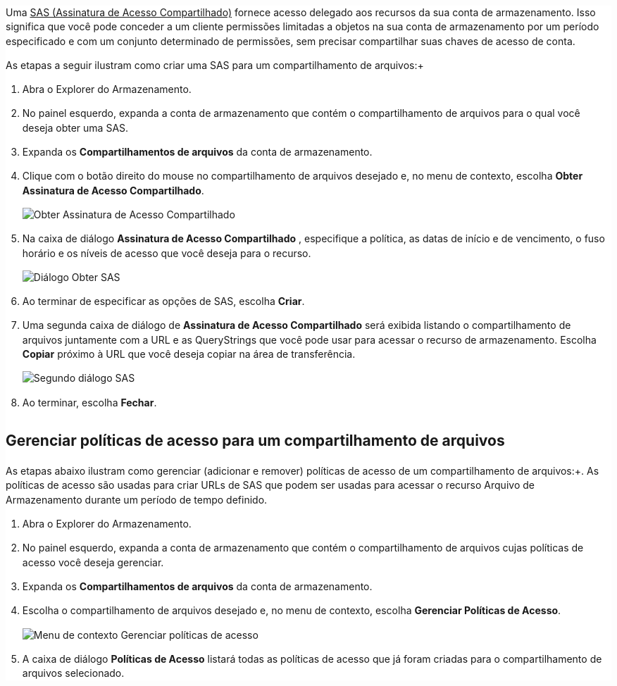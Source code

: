 Uma [SAS (Assinatura de Acesso Compartilhado)](https://docs.microsoft.com//azure/storage/storage-dotnet-shared-access-signature-part-1) fornece acesso delegado aos recursos da sua conta de armazenamento. Isso significa que você pode conceder a um cliente permissões limitadas a objetos na sua conta de armazenamento por um período especificado e com um conjunto determinado de permissões, sem precisar compartilhar suas chaves de acesso de conta.

As etapas a seguir ilustram como criar uma SAS para um compartilhamento de arquivos:+

1. Abra o Explorer do Armazenamento.

2. No painel esquerdo, expanda a conta de armazenamento que contém o compartilhamento de arquivos para o qual você deseja obter uma SAS.

3. Expanda os **Compartilhamentos de arquivos** da conta de armazenamento.

4. Clique com o botão direito do mouse no compartilhamento de arquivos desejado e, no menu de contexto, escolha **Obter Assinatura de Acesso Compartilhado**.

    ![Obter Assinatura de Acesso Compartilhado](media/vs-azure-tools-storage-explorer-files/image10.png)

5. Na caixa de diálogo **Assinatura de Acesso Compartilhado** , especifique a política, as datas de início e de vencimento, o fuso horário e os níveis de acesso que você deseja para o recurso.

    ![Diálogo Obter SAS](media/vs-azure-tools-storage-explorer-files/image11.png)

6. Ao terminar de especificar as opções de SAS, escolha **Criar**.

7. Uma segunda caixa de diálogo de **Assinatura de Acesso Compartilhado** será exibida listando o compartilhamento de arquivos juntamente com a URL e as QueryStrings que você pode usar para acessar o recurso de armazenamento. Escolha **Copiar** próximo à URL que você deseja copiar na área de transferência.
    
    ![Segundo diálogo SAS](media/vs-azure-tools-storage-explorer-files/image12.png)

8. Ao terminar, escolha **Fechar**.

## <a name="manage-access-policies-for-a-file-share"></a>Gerenciar políticas de acesso para um compartilhamento de arquivos

As etapas abaixo ilustram como gerenciar (adicionar e remover) políticas de acesso de um compartilhamento de arquivos:+. As políticas de acesso são usadas para criar URLs de SAS que podem ser usadas para acessar o recurso Arquivo de Armazenamento durante um período de tempo definido.

1. Abra o Explorer do Armazenamento.

2. No painel esquerdo, expanda a conta de armazenamento que contém o compartilhamento de arquivos cujas políticas de acesso você deseja gerenciar.

3. Expanda os **Compartilhamentos de arquivos** da conta de armazenamento.

4. Escolha o compartilhamento de arquivos desejado e, no menu de contexto, escolha **Gerenciar Políticas de Acesso**.

    ![Menu de contexto Gerenciar políticas de acesso](media/vs-azure-tools-storage-explorer-files/image13.png)

5. A caixa de diálogo **Políticas de Acesso** listará todas as políticas de acesso que já foram criadas para o compartilhamento de arquivos selecionado.
    